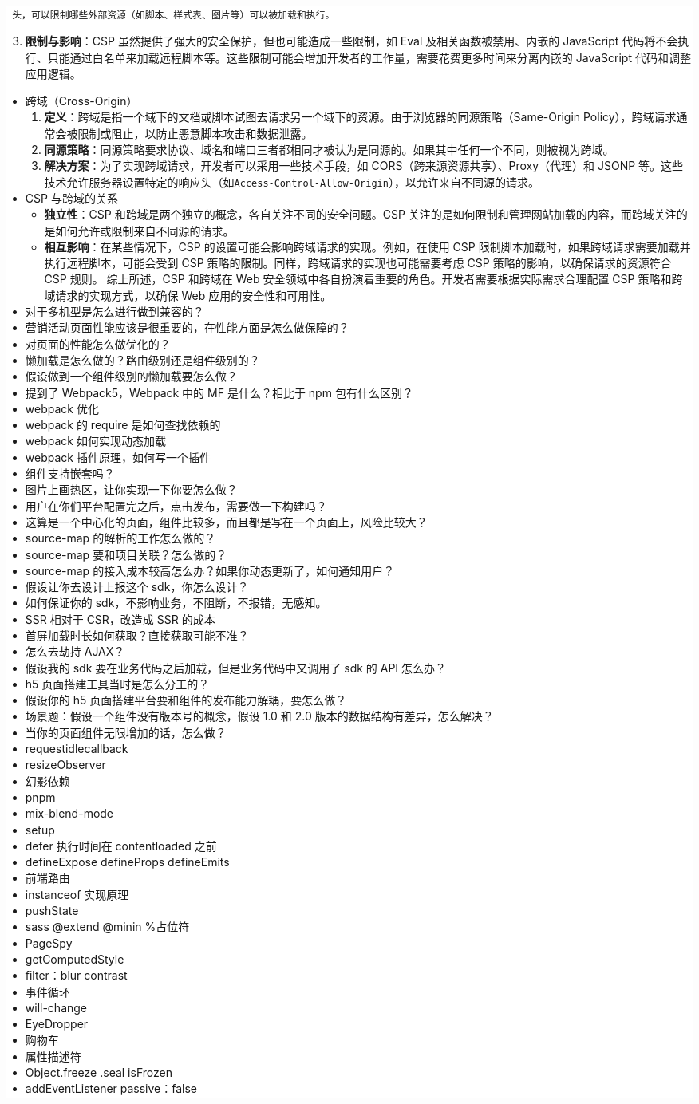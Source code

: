      头，可以限制哪些外部资源（如脚本、样式表、图片等）可以被加载和执行。
  3. **限制与影响**：CSP 虽然提供了强大的安全保护，但也可能造成一些限制，如 Eval 及相关函数被禁用、内嵌的 JavaScript 代码将不会执行、只能通过白名单来加载远程脚本等。这些限制可能会增加开发者的工作量，需要花费更多时间来分离内嵌的
     JavaScript 代码和调整应用逻辑。
- 跨域（Cross-Origin）
  1. **定义**：跨域是指一个域下的文档或脚本试图去请求另一个域下的资源。由于浏览器的同源策略（Same-Origin Policy），跨域请求通常会被限制或阻止，以防止恶意脚本攻击和数据泄露。
  2. **同源策略**：同源策略要求协议、域名和端口三者都相同才被认为是同源的。如果其中任何一个不同，则被视为跨域。
  3. **解决方案**：为了实现跨域请求，开发者可以采用一些技术手段，如 CORS（跨来源资源共享）、Proxy（代理）和 JSONP 等。这些技术允许服务器设置特定的响应头（如`Access-Control-Allow-Origin`），以允许来自不同源的请求。
- CSP 与跨域的关系
  - **独立性**：CSP 和跨域是两个独立的概念，各自关注不同的安全问题。CSP 关注的是如何限制和管理网站加载的内容，而跨域关注的是如何允许或限制来自不同源的请求。
  - **相互影响**：在某些情况下，CSP 的设置可能会影响跨域请求的实现。例如，在使用 CSP 限制脚本加载时，如果跨域请求需要加载并执行远程脚本，可能会受到 CSP 策略的限制。同样，跨域请求的实现也可能需要考虑
    CSP 策略的影响，以确保请求的资源符合 CSP 规则。
    综上所述，CSP 和跨域在 Web 安全领域中各自扮演着重要的角色。开发者需要根据实际需求合理配置 CSP 策略和跨域请求的实现方式，以确保 Web 应用的安全性和可用性。
- 对于多机型是怎么进行做到兼容的？
- 营销活动页面性能应该是很重要的，在性能方面是怎么做保障的？
- 对页面的性能怎么做优化的？
- 懒加载是怎么做的？路由级别还是组件级别的？
- 假设做到一个组件级别的懒加载要怎么做？
- 提到了 Webpack5，Webpack 中的 MF 是什么？相比于 npm 包有什么区别？
- webpack 优化
- webpack 的 require 是如何查找依赖的
- webpack 如何实现动态加载
- webpack 插件原理，如何写一个插件
- 组件支持嵌套吗？
- 图片上画热区，让你实现一下你要怎么做？
- 用户在你们平台配置完之后，点击发布，需要做一下构建吗？
- 这算是一个中心化的页面，组件比较多，而且都是写在一个页面上，风险比较大？
- source-map 的解析的工作怎么做的？
- source-map 要和项目关联？怎么做的？
- source-map 的接入成本较高怎么办？如果你动态更新了，如何通知用户？
- 假设让你去设计上报这个 sdk，你怎么设计？
- 如何保证你的 sdk，不影响业务，不阻断，不报错，无感知。
- SSR 相对于 CSR，改造成 SSR 的成本
- 首屏加载时长如何获取？直接获取可能不准？
- 怎么去劫持 AJAX？
- 假设我的 sdk 要在业务代码之后加载，但是业务代码中又调用了 sdk 的 API 怎么办？
- h5 页面搭建工具当时是怎么分工的？
- 假设你的 h5 页面搭建平台要和组件的发布能力解耦，要怎么做？
- 场景题：假设一个组件没有版本号的概念，假设 1.0 和 2.0 版本的数据结构有差异，怎么解决？
- 当你的页面组件无限增加的话，怎么做？
- requestidlecallback
- resizeObserver
- 幻影依赖
- pnpm
- mix-blend-mode
- setup
- defer 执行时间在 contentloaded 之前
- defineExpose defineProps defineEmits
- 前端路由
- instanceof 实现原理
- pushState
- sass @extend @minin %占位符
- PageSpy
- getComputedStyle
- filter：blur contrast
- 事件循环
- will-change
- EyeDropper
- 购物车
- 属性描述符
- Object.freeze .seal isFrozen
- addEventListener passive：false